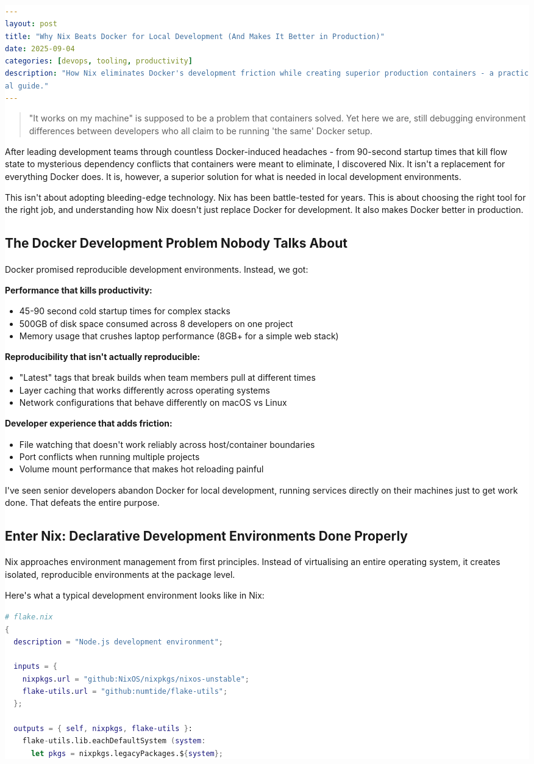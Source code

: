 ```yaml
---
layout: post
title: "Why Nix Beats Docker for Local Development (And Makes It Better in Production)"
date: 2025-09-04
categories: [devops, tooling, productivity]
description: "How Nix eliminates Docker's development friction while creating superior production containers - a practical guide."
---
```


> "It works on my machine" is supposed to be a problem that containers solved. Yet here we are, still debugging environment differences between developers who all claim to be running 'the same' Docker setup.

After leading development teams through countless Docker-induced headaches - from 90-second startup times that kill flow state to mysterious dependency conflicts that containers were meant to eliminate, I discovered Nix. It isn't a replacement for everything Docker does. It is, however, a superior solution for what is needed in local development environments.

This isn't about adopting bleeding-edge technology. Nix has been battle-tested for years. This is about choosing the right tool for the right job, and understanding how Nix doesn't just replace Docker for development. It also makes Docker better in production.

## The Docker Development Problem Nobody Talks About

Docker promised reproducible development environments. Instead, we got:

**Performance that kills productivity:**
- 45-90 second cold startup times for complex stacks
- 500GB of disk space consumed across 8 developers on one project
- Memory usage that crushes laptop performance (8GB+ for a simple web stack)

**Reproducibility that isn't actually reproducible:**
- "Latest" tags that break builds when team members pull at different times  
- Layer caching that works differently across operating systems
- Network configurations that behave differently on macOS vs Linux

**Developer experience that adds friction:**
- File watching that doesn't work reliably across host/container boundaries
- Port conflicts when running multiple projects
- Volume mount performance that makes hot reloading painful

I've seen senior developers abandon Docker for local development, running services directly on their machines just to get work done. That defeats the entire purpose.

## Enter Nix: Declarative Development Environments Done Properly

Nix approaches environment management from first principles. Instead of virtualising an entire operating system, it creates isolated, reproducible environments at the package level.

Here's what a typical development environment looks like in Nix:

```nix
# flake.nix
{
  description = "Node.js development environment";

  inputs = {
    nixpkgs.url = "github:NixOS/nixpkgs/nixos-unstable";
    flake-utils.url = "github:numtide/flake-utils";
  };

  outputs = { self, nixpkgs, flake-utils }:
    flake-utils.lib.eachDefaultSystem (system:
      let pkgs = nixpkgs.legacyPackages.${system};
```